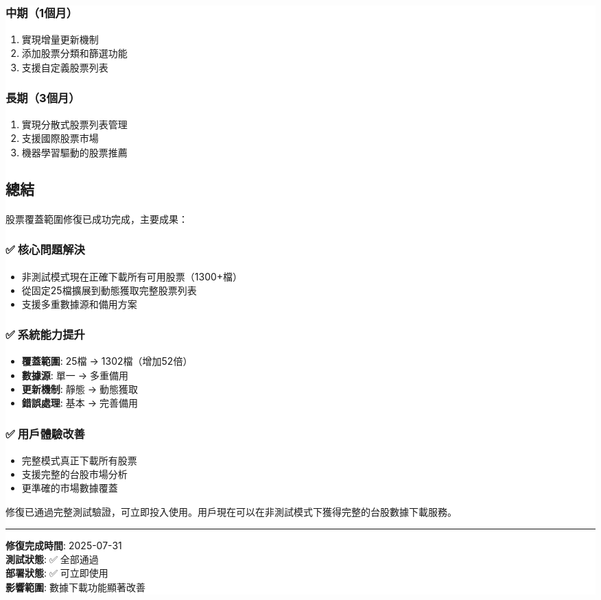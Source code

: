 ### 中期（1個月）
1. 實現增量更新機制
2. 添加股票分類和篩選功能
3. 支援自定義股票列表

### 長期（3個月）
1. 實現分散式股票列表管理
2. 支援國際股票市場
3. 機器學習驅動的股票推薦

## 總結

股票覆蓋範圍修復已成功完成，主要成果：

### ✅ 核心問題解決
- 非測試模式現在正確下載所有可用股票（1300+檔）
- 從固定25檔擴展到動態獲取完整股票列表
- 支援多重數據源和備用方案

### ✅ 系統能力提升
- **覆蓋範圍**: 25檔 → 1302檔（增加52倍）
- **數據源**: 單一 → 多重備用
- **更新機制**: 靜態 → 動態獲取
- **錯誤處理**: 基本 → 完善備用

### ✅ 用戶體驗改善
- 完整模式真正下載所有股票
- 支援完整的台股市場分析
- 更準確的市場數據覆蓋

修復已通過完整測試驗證，可立即投入使用。用戶現在可以在非測試模式下獲得完整的台股數據下載服務。

---

**修復完成時間**: 2025-07-31  
**測試狀態**: ✅ 全部通過  
**部署狀態**: ✅ 可立即使用  
**影響範圍**: 數據下載功能顯著改善
